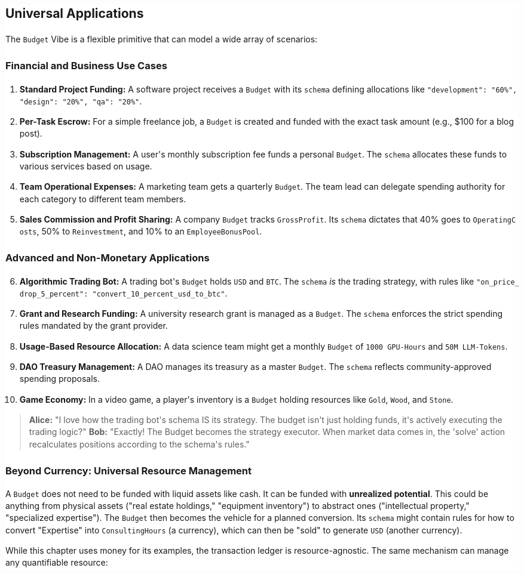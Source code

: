 
## Universal Applications

The `Budget` Vibe is a flexible primitive that can model a wide array of scenarios:

### Financial and Business Use Cases

1. **Standard Project Funding:** A software project receives a `Budget` with its `schema` defining allocations like `"development": "60%", "design": "20%", "qa": "20%"`.

2. **Per-Task Escrow:** For a simple freelance job, a `Budget` is created and funded with the exact task amount (e.g., $100 for a blog post).

3. **Subscription Management:** A user's monthly subscription fee funds a personal `Budget`. The `schema` allocates these funds to various services based on usage.

4. **Team Operational Expenses:** A marketing team gets a quarterly `Budget`. The team lead can delegate spending authority for each category to different team members.

5. **Sales Commission and Profit Sharing:** A company `Budget` tracks `GrossProfit`. Its `schema` dictates that 40% goes to `OperatingCosts`, 50% to `Reinvestment`, and 10% to an `EmployeeBonusPool`.

### Advanced and Non-Monetary Applications

6. **Algorithmic Trading Bot:** A trading bot's `Budget` holds `USD` and `BTC`. The `schema` _is_ the trading strategy, with rules like `"on_price_drop_5_percent": "convert_10_percent_usd_to_btc"`.

7. **Grant and Research Funding:** A university research grant is managed as a `Budget`. The `schema` enforces the strict spending rules mandated by the grant provider.

8. **Usage-Based Resource Allocation:** A data science team might get a monthly `Budget` of `1000 GPU-Hours` and `50M LLM-Tokens`.

9. **DAO Treasury Management:** A DAO manages its treasury as a master `Budget`. The `schema` reflects community-approved spending proposals.

10. **Game Economy:** In a video game, a player's inventory is a `Budget` holding resources like `Gold`, `Wood`, and `Stone`.

> **Alice:** "I love how the trading bot's schema IS its strategy. The budget isn't just holding funds, it's actively executing the trading logic?"
> **Bob:** "Exactly! The Budget becomes the strategy executor. When market data comes in, the 'solve' action recalculates positions according to the schema's rules."

### Beyond Currency: Universal Resource Management

A `Budget` does not need to be funded with liquid assets like cash. It can be funded with **unrealized potential**. This could be anything from physical assets ("real estate holdings," "equipment inventory") to abstract ones ("intellectual property," "specialized expertise"). The `Budget` then becomes the vehicle for a planned conversion. Its `schema` might contain rules for how to convert "Expertise" into `ConsultingHours` (a currency), which can then be "sold" to generate `USD` (another currency).

While this chapter uses money for its examples, the transaction ledger is resource-agnostic. The same mechanism can manage any quantifiable resource:
